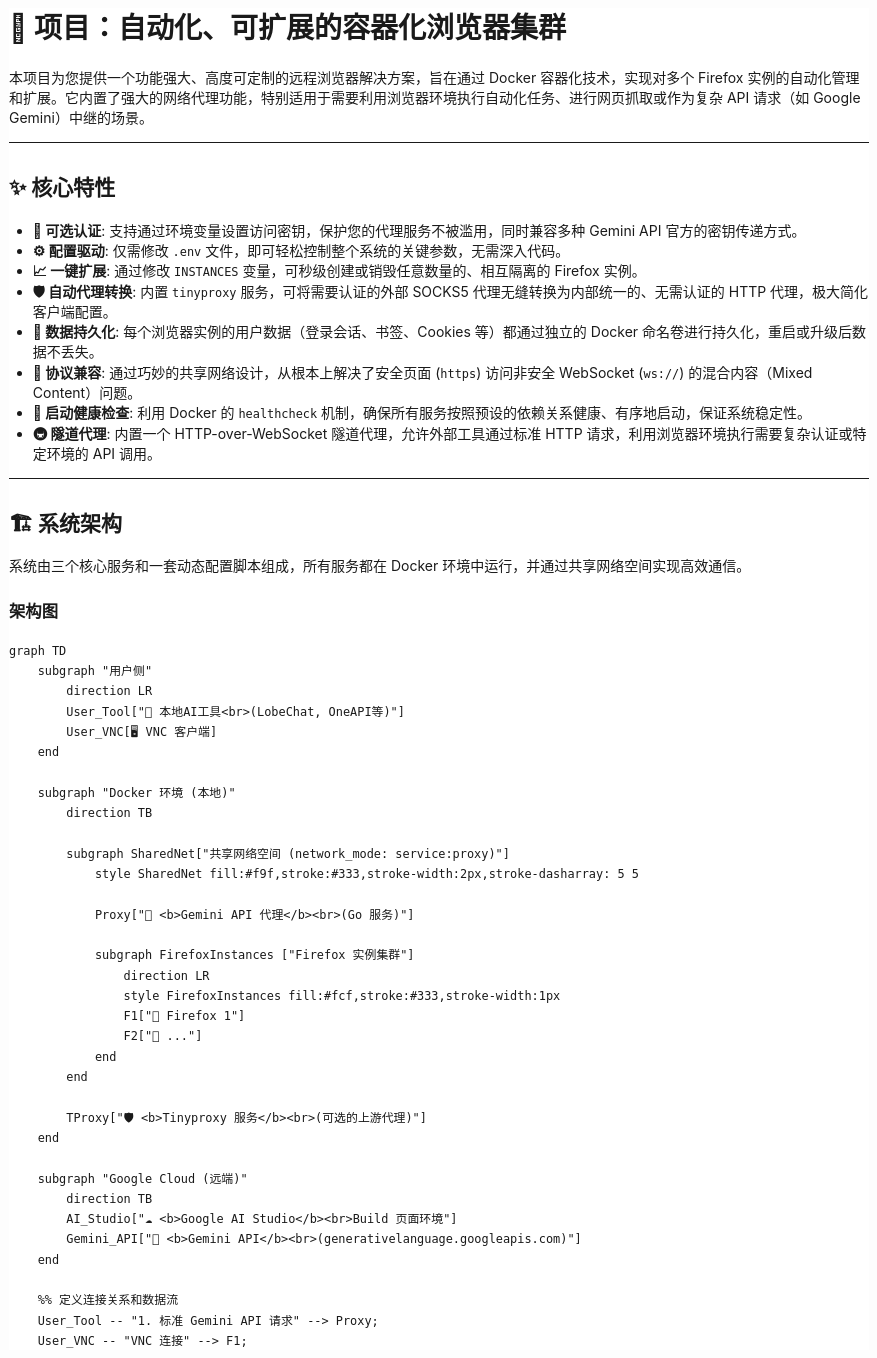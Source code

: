 # 🚀 项目：自动化、可扩展的容器化浏览器集群

本项目为您提供一个功能强大、高度可定制的远程浏览器解决方案，旨在通过 Docker 容器化技术，实现对多个 Firefox 实例的自动化管理和扩展。它内置了强大的网络代理功能，特别适用于需要利用浏览器环境执行自动化任务、进行网页抓取或作为复杂 API 请求（如 Google Gemini）中继的场景。

---

## ✨ 核心特性

- **🔑 可选认证**: 支持通过环境变量设置访问密钥，保护您的代理服务不被滥用，同时兼容多种 Gemini API 官方的密钥传递方式。
- **⚙️ 配置驱动**: 仅需修改 `.env` 文件，即可轻松控制整个系统的关键参数，无需深入代码。
- **📈 一键扩展**: 通过修改 `INSTANCES` 变量，可秒级创建或销毁任意数量的、相互隔离的 Firefox 实例。
- **🛡️ 自动代理转换**: 内置 `tinyproxy` 服务，可将需要认证的外部 SOCKS5 代理无缝转换为内部统一的、无需认证的 HTTP 代理，极大简化客户端配置。
- **💾 数据持久化**: 每个浏览器实例的用户数据（登录会话、书签、Cookies 等）都通过独立的 Docker 命名卷进行持久化，重启或升级后数据不丢失。
- **🔗 协议兼容**: 通过巧妙的共享网络设计，从根本上解决了安全页面 (`https`) 访问非安全 WebSocket (`ws://`) 的混合内容（Mixed Content）问题。
- **🔬 启动健康检查**: 利用 Docker 的 `healthcheck` 机制，确保所有服务按照预设的依赖关系健康、有序地启动，保证系统稳定性。
- **🚇 隧道代理**: 内置一个 HTTP-over-WebSocket 隧道代理，允许外部工具通过标准 HTTP 请求，利用浏览器环境执行需要复杂认证或特定环境的 API 调用。

---

## 🏗️ 系统架构

系统由三个核心服务和一套动态配置脚本组成，所有服务都在 Docker 环境中运行，并通过共享网络空间实现高效通信。

### 架构图

```mermaid
graph TD
    subgraph "用户侧"
        direction LR
        User_Tool["🤖 本地AI工具<br>(LobeChat, OneAPI等)"]
        User_VNC[🖥️ VNC 客户端]
    end

    subgraph "Docker 环境 (本地)"
        direction TB

        subgraph SharedNet["共享网络空间 (network_mode: service:proxy)"]
            style SharedNet fill:#f9f,stroke:#333,stroke-width:2px,stroke-dasharray: 5 5

            Proxy["🔗 <b>Gemini API 代理</b><br>(Go 服务)"]

            subgraph FirefoxInstances ["Firefox 实例集群"]
                direction LR
                style FirefoxInstances fill:#fcf,stroke:#333,stroke-width:1px
                F1["🦊 Firefox 1"]
                F2["🦊 ..."]
            end
        end

        TProxy["🛡️ <b>Tinyproxy 服务</b><br>(可选的上游代理)"]
    end

    subgraph "Google Cloud (远端)"
        direction TB
        AI_Studio["☁️ <b>Google AI Studio</b><br>Build 页面环境"]
        Gemini_API["🧠 <b>Gemini API</b><br>(generativelanguage.googleapis.com)"]
    end

    %% 定义连接关系和数据流
    User_Tool -- "1. 标准 Gemini API 请求" --> Proxy;
    User_VNC -- "VNC 连接" --> F1;

```